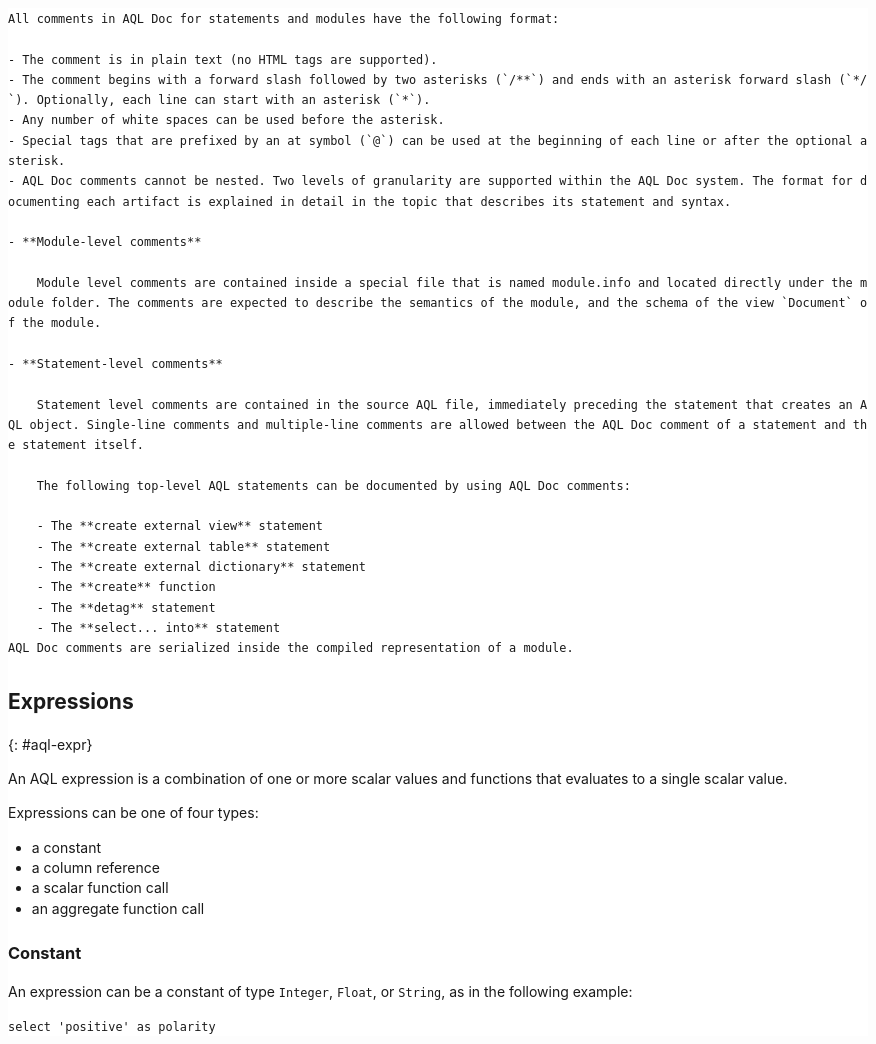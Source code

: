     All comments in AQL Doc for statements and modules have the following format:

    - The comment is in plain text (no HTML tags are supported).
    - The comment begins with a forward slash followed by two asterisks (`/**`) and ends with an asterisk forward slash (`*/`). Optionally, each line can start with an asterisk (`*`).
    - Any number of white spaces can be used before the asterisk.
    - Special tags that are prefixed by an at symbol (`@`) can be used at the beginning of each line or after the optional asterisk.
    - AQL Doc comments cannot be nested. Two levels of granularity are supported within the AQL Doc system. The format for documenting each artifact is explained in detail in the topic that describes its statement and syntax.

    - **Module-level comments**

        Module level comments are contained inside a special file that is named module.info and located directly under the module folder. The comments are expected to describe the semantics of the module, and the schema of the view `Document` of the module.

    - **Statement-level comments**

        Statement level comments are contained in the source AQL file, immediately preceding the statement that creates an AQL object. Single-line comments and multiple-line comments are allowed between the AQL Doc comment of a statement and the statement itself.

        The following top-level AQL statements can be documented by using AQL Doc comments:

        - The **create external view** statement
        - The **create external table** statement
        - The **create external dictionary** statement
        - The **create** function
        - The **detag** statement
        - The **select... into** statement
    AQL Doc comments are serialized inside the compiled representation of a module.

## Expressions
{: #aql-expr}

An AQL expression is a combination of one or more scalar values and functions that evaluates to a single scalar value.

Expressions can be one of four types:

- a constant
- a column reference
- a scalar function call
- an aggregate function call

### Constant

An expression can be a constant of type `Integer`, `Float`, or `String`, as in the following example:

```
select 'positive' as polarity
```
